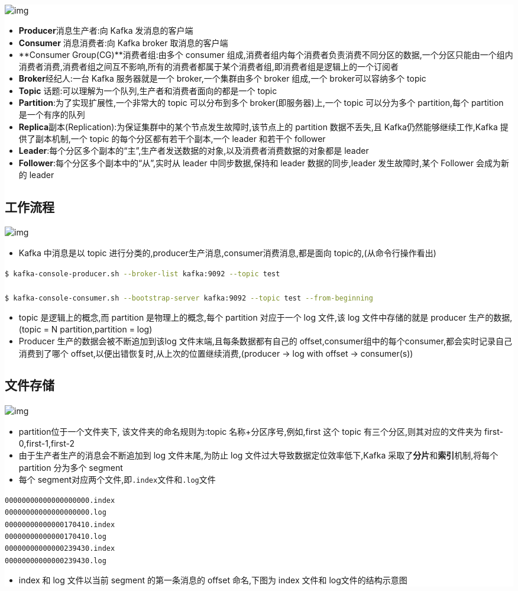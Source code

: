 ![img](https://raw.githubusercontent.com/LuShan123888/Files/main/Pictures/2021-07-11-04.png)

- **Producer**消息生产者:向 Kafka 发消息的客户端
- **Consumer** 消息消费者:向 Kafka broker 取消息的客户端
- **Consumer Group(CG)**消费者组:由多个 consumer 组成,消费者组内每个消费者负责消费不同分区的数据,一个分区只能由一个组内消费者消费,消费者组之间互不影响,所有的消费者都属于某个消费者组,即消费者组是逻辑上的一个订阅者
- **Broker**经纪人:一台 Kafka 服务器就是一个 broker,一个集群由多个 broker 组成,一个 broker可以容纳多个 topic
- **Topic** 话题:可以理解为一个队列,生产者和消费者面向的都是一个 topic
- **Partition**:为了实现扩展性,一个非常大的 topic 可以分布到多个 broker(即服务器)上,一个 topic 可以分为多个 partition,每个 partition 是一个有序的队列
- **Replica**副本(Replication):为保证集群中的某个节点发生故障时,该节点上的 partition 数据不丢失,且 Kafka仍然能够继续工作,Kafka 提供了副本机制,一个 topic 的每个分区都有若干个副本,一个 leader 和若干个 follower
- **Leader**:每个分区多个副本的“主”,生产者发送数据的对象,以及消费者消费数据的对象都是 leader
- **Follower**:每个分区多个副本中的“从”,实时从 leader 中同步数据,保持和 leader 数据的同步,leader 发生故障时,某个 Follower 会成为新的 leader

## 工作流程

![img](https://raw.githubusercontent.com/LuShan123888/Files/main/Pictures/2021-07-11-05.png)

- Kafka 中消息是以 topic 进行分类的,producer生产消息,consumer消费消息,都是面向 topic的,(从命令行操作看出)

```bash
$ kafka-console-producer.sh --broker-list kafka:9092 --topic test

$ kafka-console-consumer.sh --bootstrap-server kafka:9092 --topic test --from-beginning
```

- topic 是逻辑上的概念,而 partition 是物理上的概念,每个 partition 对应于一个 log 文件,该 log 文件中存储的就是 producer 生产的数据,(topic = N partition,partition = log)
- Producer 生产的数据会被不断追加到该log 文件末端,且每条数据都有自己的 offset,consumer组中的每个consumer,都会实时记录自己消费到了哪个 offset,以便出错恢复时,从上次的位置继续消费,(producer -> log with offset -> consumer(s))

## 文件存储

![img](https://raw.githubusercontent.com/LuShan123888/Files/main/Pictures/2021-07-11-06.png)

- partition位于一个文件夹下, 该文件夹的命名规则为:topic 名称+分区序号,例如,first 这个 topic 有三个分区,则其对应的文件夹为 first-0,first-1,first-2
- 由于生产者生产的消息会不断追加到 log 文件末尾,为防止 log 文件过大导致数据定位效率低下,Kafka 采取了**分片**和**索引**机制,将每个 partition 分为多个 segment
- 每个 segment对应两个文件,即`.index`文件和`.log`文件

```
00000000000000000000.index
00000000000000000000.log
00000000000000170410.index
00000000000000170410.log
00000000000000239430.index
00000000000000239430.log
```

- index 和 log 文件以当前 segment 的第一条消息的 offset 命名,下图为 index 文件和 log文件的结构示意图
